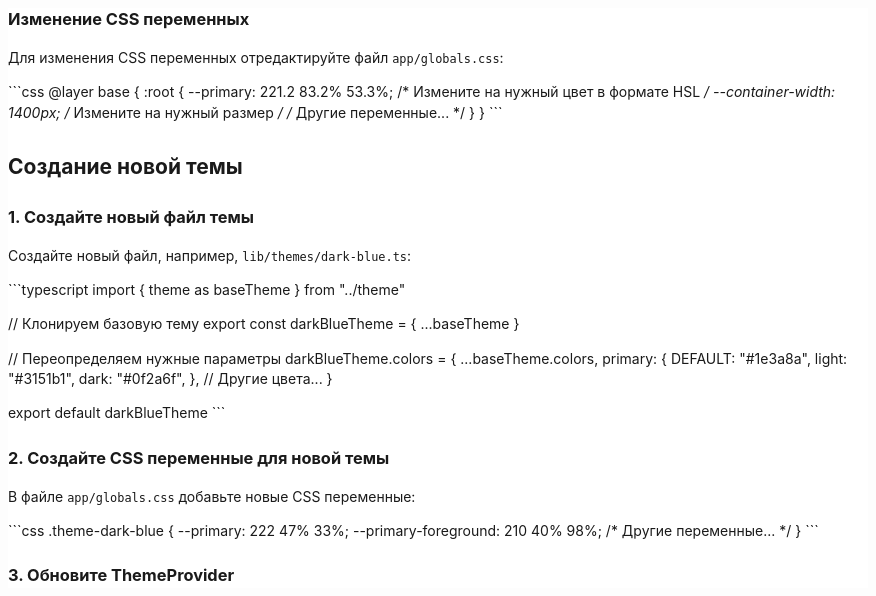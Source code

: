 ### Изменение CSS переменных

Для изменения CSS переменных отредактируйте файл `app/globals.css`:

\`\`\`css
@layer base {
  :root {
    --primary: 221.2 83.2% 53.3%; /* Измените на нужный цвет в формате HSL */
    --container-width: 1400px; /* Измените на нужный размер */
    /* Другие переменные... */
  }
}
\`\`\`

## Создание новой темы

### 1. Создайте новый файл темы

Создайте новый файл, например, `lib/themes/dark-blue.ts`:

\`\`\`typescript
import { theme as baseTheme } from "../theme"

// Клонируем базовую тему
export const darkBlueTheme = { ...baseTheme }

// Переопределяем нужные параметры
darkBlueTheme.colors = {
  ...baseTheme.colors,
  primary: {
    DEFAULT: "#1e3a8a",
    light: "#3151b1",
    dark: "#0f2a6f",
  },
  // Другие цвета...
}

export default darkBlueTheme
\`\`\`

### 2. Создайте CSS переменные для новой темы

В файле `app/globals.css` добавьте новые CSS переменные:

\`\`\`css
.theme-dark-blue {
  --primary: 222 47% 33%;
  --primary-foreground: 210 40% 98%;
  /* Другие переменные... */
}
\`\`\`

### 3. Обновите ThemeProvider
